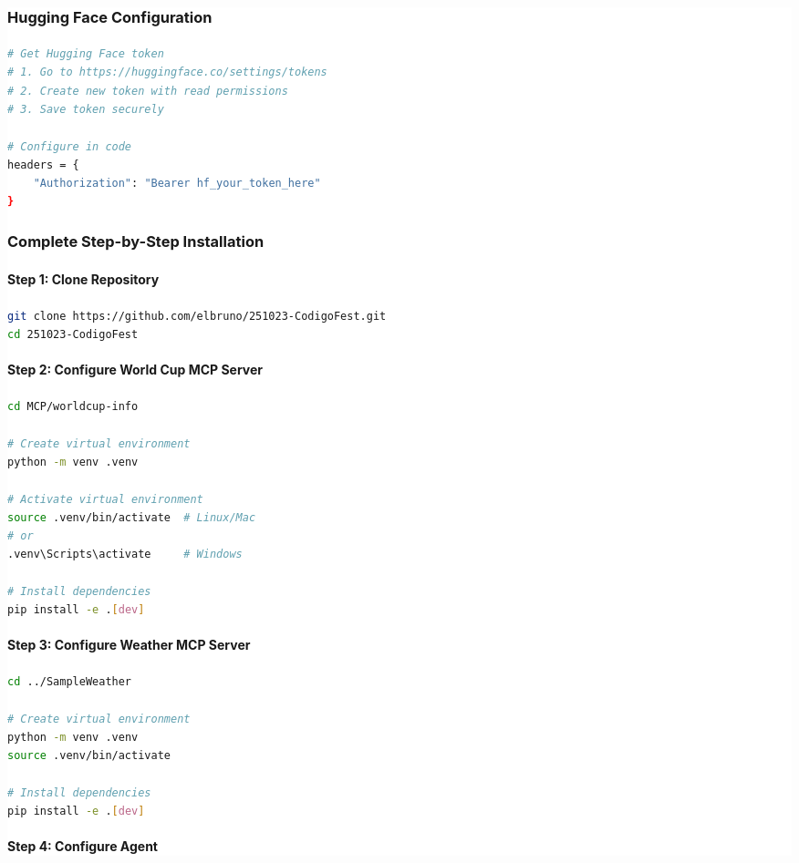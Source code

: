 ### Hugging Face Configuration

```bash
# Get Hugging Face token
# 1. Go to https://huggingface.co/settings/tokens
# 2. Create new token with read permissions
# 3. Save token securely

# Configure in code
headers = {
    "Authorization": "Bearer hf_your_token_here"
}
```

### Complete Step-by-Step Installation

#### Step 1: Clone Repository

```bash
git clone https://github.com/elbruno/251023-CodigoFest.git
cd 251023-CodigoFest
```

#### Step 2: Configure World Cup MCP Server

```bash
cd MCP/worldcup-info

# Create virtual environment
python -m venv .venv

# Activate virtual environment
source .venv/bin/activate  # Linux/Mac
# or
.venv\Scripts\activate     # Windows

# Install dependencies
pip install -e .[dev]
```

#### Step 3: Configure Weather MCP Server

```bash
cd ../SampleWeather

# Create virtual environment
python -m venv .venv
source .venv/bin/activate

# Install dependencies
pip install -e .[dev]
```

#### Step 4: Configure Agent
